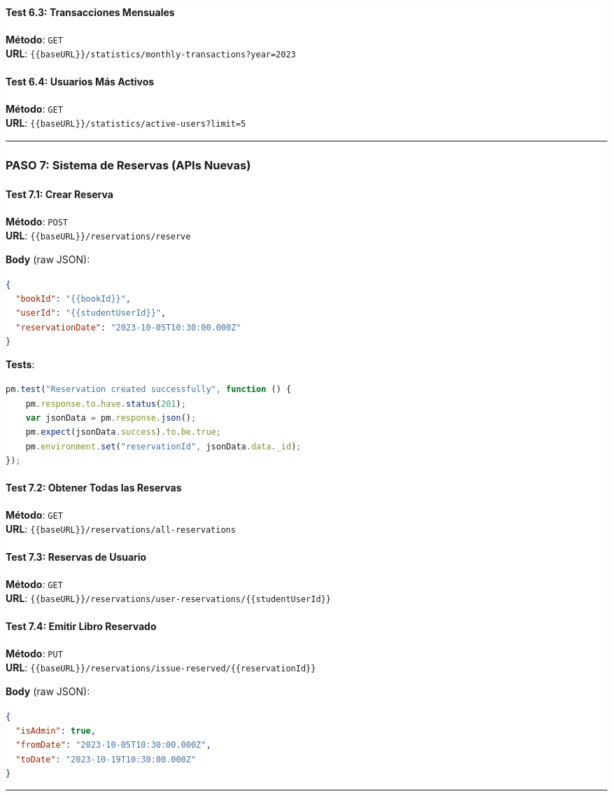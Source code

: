#### Test 6.3: Transacciones Mensuales
**Método**: `GET`  
**URL**: `{{baseURL}}/statistics/monthly-transactions?year=2023`

#### Test 6.4: Usuarios Más Activos
**Método**: `GET`  
**URL**: `{{baseURL}}/statistics/active-users?limit=5`

---

### PASO 7: Sistema de Reservas (APIs Nuevas)

#### Test 7.1: Crear Reserva
**Método**: `POST`  
**URL**: `{{baseURL}}/reservations/reserve`

**Body** (raw JSON):
```json
{
  "bookId": "{{bookId}}",
  "userId": "{{studentUserId}}",
  "reservationDate": "2023-10-05T10:30:00.000Z"
}
```

**Tests**:
```javascript
pm.test("Reservation created successfully", function () {
    pm.response.to.have.status(201);
    var jsonData = pm.response.json();
    pm.expect(jsonData.success).to.be.true;
    pm.environment.set("reservationId", jsonData.data._id);
});
```

#### Test 7.2: Obtener Todas las Reservas
**Método**: `GET`  
**URL**: `{{baseURL}}/reservations/all-reservations`

#### Test 7.3: Reservas de Usuario
**Método**: `GET`  
**URL**: `{{baseURL}}/reservations/user-reservations/{{studentUserId}}`

#### Test 7.4: Emitir Libro Reservado
**Método**: `PUT`  
**URL**: `{{baseURL}}/reservations/issue-reserved/{{reservationId}}`

**Body** (raw JSON):
```json
{
  "isAdmin": true,
  "fromDate": "2023-10-05T10:30:00.000Z",
  "toDate": "2023-10-19T10:30:00.000Z"
}
```

---